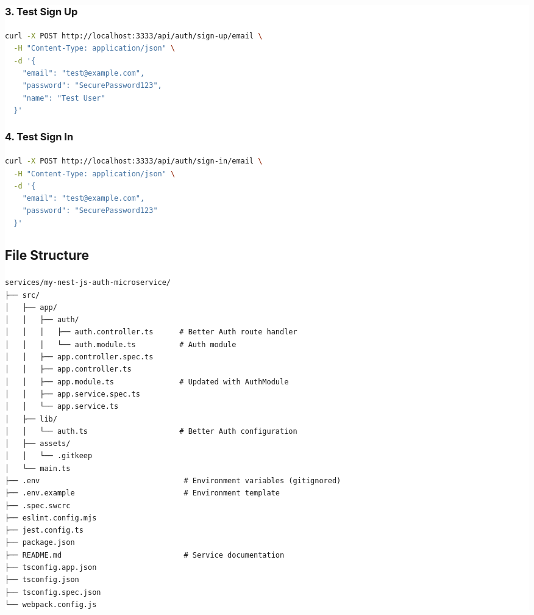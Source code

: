 ### 3. Test Sign Up

```bash
curl -X POST http://localhost:3333/api/auth/sign-up/email \
  -H "Content-Type: application/json" \
  -d '{
    "email": "test@example.com",
    "password": "SecurePassword123",
    "name": "Test User"
  }'
```

### 4. Test Sign In

```bash
curl -X POST http://localhost:3333/api/auth/sign-in/email \
  -H "Content-Type: application/json" \
  -d '{
    "email": "test@example.com",
    "password": "SecurePassword123"
  }'
```

## File Structure

```
services/my-nest-js-auth-microservice/
├── src/
│   ├── app/
│   │   ├── auth/
│   │   │   ├── auth.controller.ts      # Better Auth route handler
│   │   │   └── auth.module.ts          # Auth module
│   │   ├── app.controller.spec.ts
│   │   ├── app.controller.ts
│   │   ├── app.module.ts               # Updated with AuthModule
│   │   ├── app.service.spec.ts
│   │   └── app.service.ts
│   ├── lib/
│   │   └── auth.ts                     # Better Auth configuration
│   ├── assets/
│   │   └── .gitkeep
│   └── main.ts
├── .env                                 # Environment variables (gitignored)
├── .env.example                         # Environment template
├── .spec.swcrc
├── eslint.config.mjs
├── jest.config.ts
├── package.json
├── README.md                            # Service documentation
├── tsconfig.app.json
├── tsconfig.json
├── tsconfig.spec.json
└── webpack.config.js
```
